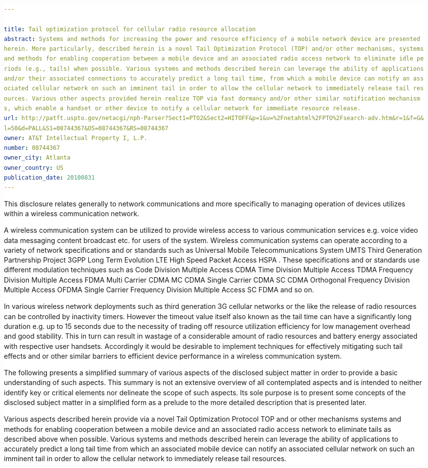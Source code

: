 ```yaml
---

title: Tail optimization protocol for cellular radio resource allocation
abstract: Systems and methods for increasing the power and resource efficiency of a mobile network device are presented herein. More particularly, described herein is a novel Tail Optimization Protocol (TOP) and/or other mechanisms, systems and methods for enabling cooperation between a mobile device and an associated radio access network to eliminate idle periods (e.g., tails) when possible. Various systems and methods described herein can leverage the ability of applications and/or their associated connections to accurately predict a long tail time, from which a mobile device can notify an associated cellular network on such an imminent tail in order to allow the cellular network to immediately release tail resources. Various other aspects provided herein realize TOP via fast dormancy and/or other similar notification mechanisms, which enable a handset or other device to notify a cellular network for immediate resource release.
url: http://patft.uspto.gov/netacgi/nph-Parser?Sect1=PTO2&Sect2=HITOFF&p=1&u=%2Fnetahtml%2FPTO%2Fsearch-adv.htm&r=1&f=G&l=50&d=PALL&S1=08744367&OS=08744367&RS=08744367
owner: AT&T Intellectual Property I, L.P.
number: 08744367
owner_city: Atlanta
owner_country: US
publication_date: 20100831
---
```

This disclosure relates generally to network communications and more specifically to managing operation of devices utilizes within a wireless communication network.

A wireless communication system can be utilized to provide wireless access to various communication services e.g. voice video data messaging content broadcast etc. for users of the system. Wireless communication systems can operate according to a variety of network specifications and or standards such as Universal Mobile Telecommunications System UMTS Third Generation Partnership Project 3GPP Long Term Evolution LTE High Speed Packet Access HSPA . These specifications and or standards use different modulation techniques such as Code Division Multiple Access CDMA Time Division Multiple Access TDMA Frequency Division Multiple Access FDMA Multi Carrier CDMA MC CDMA Single Carrier CDMA SC CDMA Orthogonal Frequency Division Multiple Access OFDMA Single Carrier Frequency Division Multiple Access SC FDMA and so on.

In various wireless network deployments such as third generation 3G cellular networks or the like the release of radio resources can be controlled by inactivity timers. However the timeout value itself also known as the tail time can have a significantly long duration e.g. up to 15 seconds due to the necessity of trading off resource utilization efficiency for low management overhead and good stability. This in turn can result in wastage of a considerable amount of radio resources and battery energy associated with respective user handsets. Accordingly it would be desirable to implement techniques for effectively mitigating such tail effects and or other similar barriers to efficient device performance in a wireless communication system.

The following presents a simplified summary of various aspects of the disclosed subject matter in order to provide a basic understanding of such aspects. This summary is not an extensive overview of all contemplated aspects and is intended to neither identify key or critical elements nor delineate the scope of such aspects. Its sole purpose is to present some concepts of the disclosed subject matter in a simplified form as a prelude to the more detailed description that is presented later.

Various aspects described herein provide via a novel Tail Optimization Protocol TOP and or other mechanisms systems and methods for enabling cooperation between a mobile device and an associated radio access network to eliminate tails as described above when possible. Various systems and methods described herein can leverage the ability of applications to accurately predict a long tail time from which an associated mobile device can notify an associated cellular network on such an imminent tail in order to allow the cellular network to immediately release tail resources.
